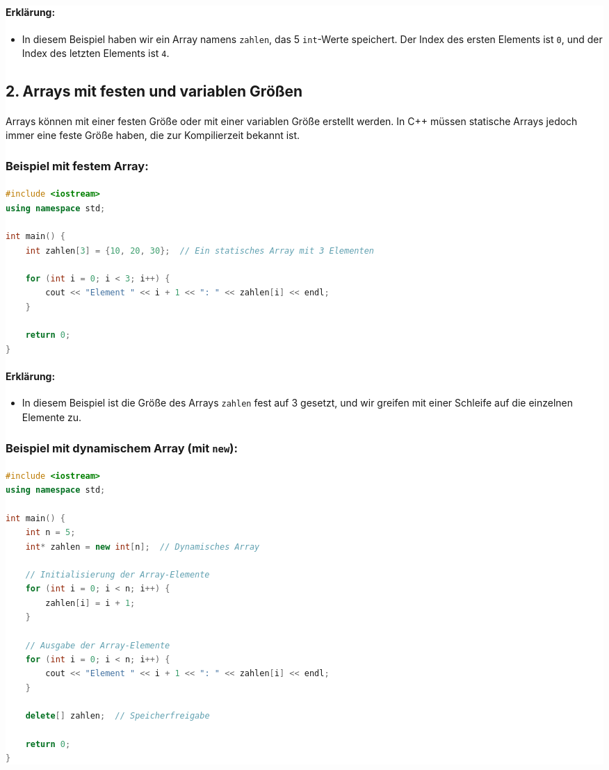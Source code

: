 #### Erklärung:
- In diesem Beispiel haben wir ein Array namens `zahlen`, das 5 `int`-Werte speichert. Der Index des ersten Elements ist `0`, und der Index des letzten Elements ist `4`.

## 2. Arrays mit festen und variablen Größen

Arrays können mit einer festen Größe oder mit einer variablen Größe erstellt werden. In C++ müssen statische Arrays jedoch immer eine feste Größe haben, die zur Kompilierzeit bekannt ist.

### Beispiel mit festem Array:

```cpp
#include <iostream>
using namespace std;

int main() {
    int zahlen[3] = {10, 20, 30};  // Ein statisches Array mit 3 Elementen

    for (int i = 0; i < 3; i++) {
        cout << "Element " << i + 1 << ": " << zahlen[i] << endl;
    }

    return 0;
}
```

#### Erklärung:
- In diesem Beispiel ist die Größe des Arrays `zahlen` fest auf 3 gesetzt, und wir greifen mit einer Schleife auf die einzelnen Elemente zu.

### Beispiel mit dynamischem Array (mit `new`):

```cpp
#include <iostream>
using namespace std;

int main() {
    int n = 5;
    int* zahlen = new int[n];  // Dynamisches Array

    // Initialisierung der Array-Elemente
    for (int i = 0; i < n; i++) {
        zahlen[i] = i + 1;
    }

    // Ausgabe der Array-Elemente
    for (int i = 0; i < n; i++) {
        cout << "Element " << i + 1 << ": " << zahlen[i] << endl;
    }

    delete[] zahlen;  // Speicherfreigabe

    return 0;
}
```
